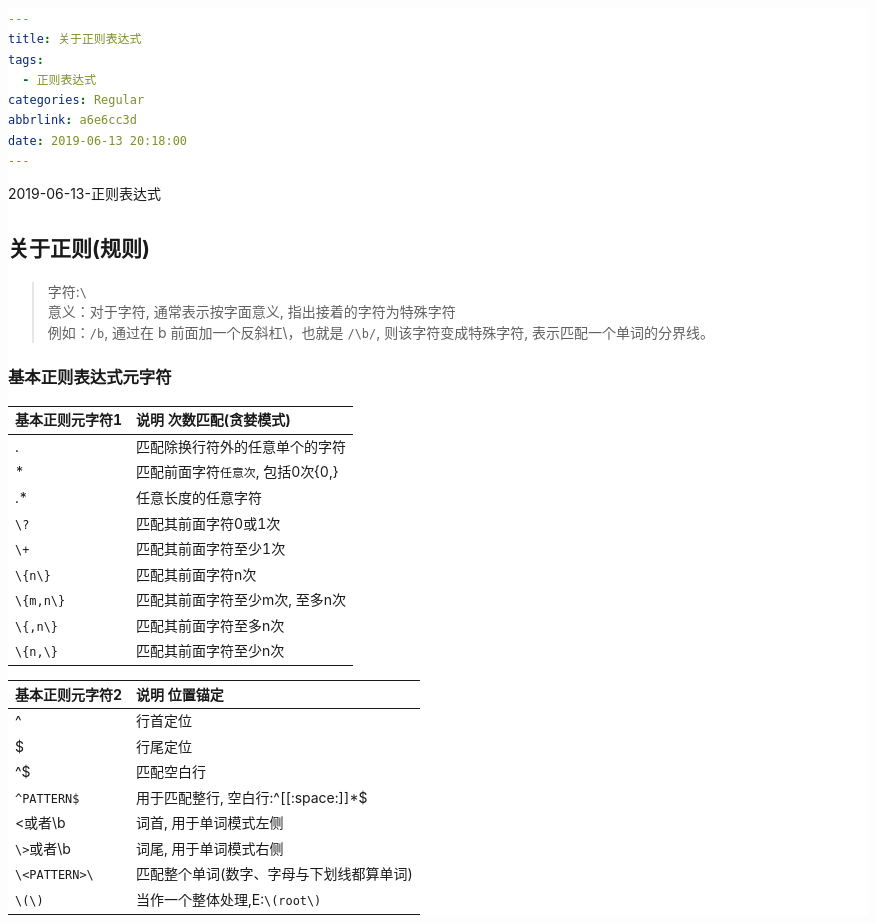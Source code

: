 ```yaml
---
title: 关于正则表达式
tags:
  - 正则表达式
categories: Regular
abbrlink: a6e6cc3d
date: 2019-06-13 20:18:00
---
```

2019-06-13-正则表达式


## 关于正则(规则)
> 字符:`\`  
> 意义：对于字符, 通常表示按字面意义, 指出接着的字符为特殊字符  
> 例如：`/b`, 通过在 b 前面加一个反斜杠\，也就是 `/\b/`, 则该字符变成特殊字符, 表示匹配一个单词的分界线。

### 基本正则表达式元字符
| 基本正则元字符1 | 说明  **次数匹配(贪婪模式)**      |
| :-------------- | :-------------------------------- |
| .               | 匹配除换行符外的任意单个的字符    |
| *               | 匹配前面字符`任意次`, 包括0次{0,} |
| .*              | 任意长度的任意字符                |
| `\?`            | 匹配其前面字符0或1次              |
| `\+`            | 匹配其前面字符至少1次             |
| `\{n\}`         | 匹配其前面字符n次                 |
| `\{m,n\}`       | 匹配其前面字符至少m次, 至多n次    |
| `\{,n\}`        | 匹配其前面字符至多n次             |
| `\{n,\}`        | 匹配其前面字符至少n次             |

| 基本正则元字符2 | 说明  **位置锚定**                       |
| :-------------- | :--------------------------------------- |
| ^               | 行首定位                                 |
| $               | 行尾定位                                 |
| ^$              | 匹配空白行                               |
| `^PATTERN$`     | 用于匹配整行, 空白行:^[[:space:]]*$      |
| \<或者\b        | 词首, 用于单词模式左侧                   |
| `\>`或者\b      | 词尾, 用于单词模式右侧                   |
| `\<PATTERN>\`   | 匹配整个单词(数字、字母与下划线都算单词) |
| `\(\)`          | 当作一个整体处理,E:`\(root\)`            |
